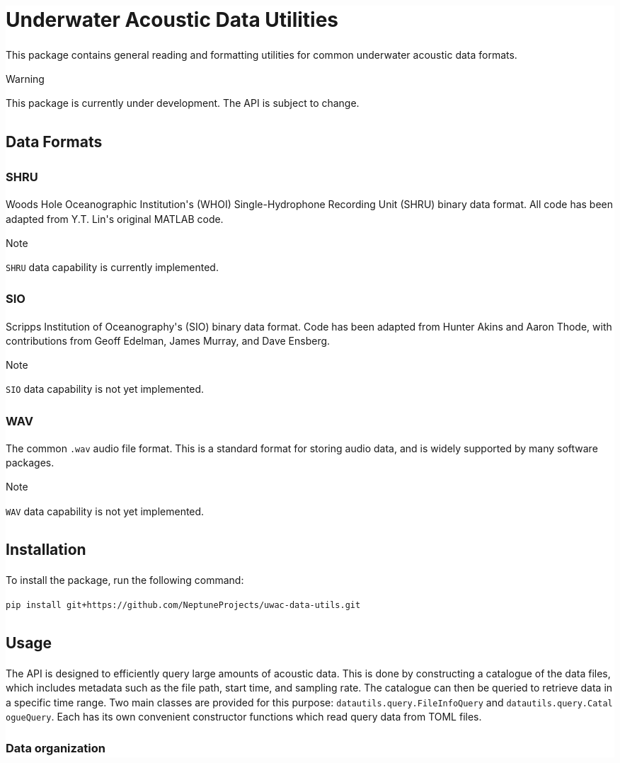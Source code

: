 # Underwater Acoustic Data Utilities

This package contains general reading and formatting utilities for common underwater acoustic data formats.

> [!WARNING]
> This package is currently under development. The API is subject to change.

## Data Formats

### SHRU

Woods Hole Oceanographic Institution's (WHOI) Single-Hydrophone Recording Unit (SHRU) binary data format. All code has been adapted from Y.T. Lin's original MATLAB code.

> [!NOTE]
> `SHRU` data capability is currently implemented.

### SIO

Scripps Institution of Oceanography's (SIO) binary data format. Code has been adapted from Hunter Akins and Aaron Thode, with contributions from Geoff Edelman, James Murray, and Dave Ensberg.

> [!NOTE]
> `SIO` data capability is not yet implemented.

### WAV

The common `.wav` audio file format. This is a standard format for storing audio data, and is widely supported by many software packages.

> [!NOTE]
> `WAV` data capability is not yet implemented.

## Installation

To install the package, run the following command:

```bash
pip install git+https://github.com/NeptuneProjects/uwac-data-utils.git
```

## Usage

The API is designed to efficiently query large amounts of acoustic data.
This is done by constructing a catalogue of the data files, which includes metadata such as the file path, start time, and sampling rate.
The catalogue can then be queried to retrieve data in a specific time range.
Two main classes are provided for this purpose: `datautils.query.FileInfoQuery` and `datautils.query.CatalogueQuery`.
Each has its own convenient constructor functions which read query data from TOML files.

### Data organization
